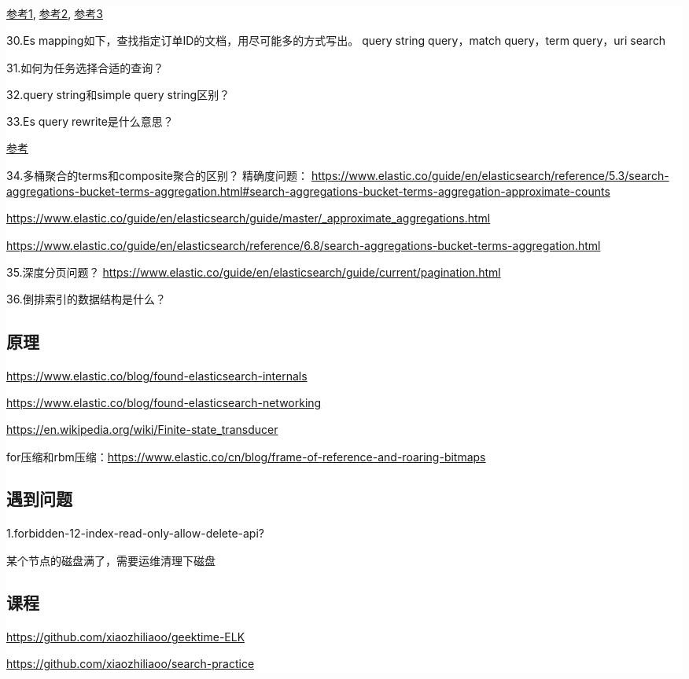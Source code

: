 [参考1](https://www.elastic.co/guide/en/elasticsearch/reference/current/search-uri-request.html),
[参考2](https://www.elastic.co/guide/en/elasticsearch/reference/current/query-dsl-query-string-query.html),
[参考3](https://www.elastic.co/guide/en/elasticsearch/reference/6.8/search-uri-request.html#_parameters_3)

30.Es mapping如下，查找指定订单ID的文档，用尽可能多的方式写出。
query string query，match query，term query，uri search

31.如何为任务选择合适的查询？

32.query string和simple query string区别？

33.Es query rewrite是什么意思？

[参考](https://www.elastic.co/guide/en/elasticsearch/reference/current/query-dsl-multi-term-rewrite.html)

34.多桶聚合的terms和composite聚合的区别？
精确度问题：
https://www.elastic.co/guide/en/elasticsearch/reference/5.3/search-aggregations-bucket-terms-aggregation.html#search-aggregations-bucket-terms-aggregation-approximate-counts

https://www.elastic.co/guide/en/elasticsearch/guide/master/_approximate_aggregations.html

https://www.elastic.co/guide/en/elasticsearch/reference/6.8/search-aggregations-bucket-terms-aggregation.html

35.深度分页问题？
https://www.elastic.co/guide/en/elasticsearch/guide/current/pagination.html


36.倒排索引的数据结构是什么？

## 原理

https://www.elastic.co/blog/found-elasticsearch-internals

https://www.elastic.co/blog/found-elasticsearch-networking

https://en.wikipedia.org/wiki/Finite-state_transducer

for压缩和rbm压缩：https://www.elastic.co/cn/blog/frame-of-reference-and-roaring-bitmaps


## 遇到问题

1.forbidden-12-index-read-only-allow-delete-api?

某个节点的磁盘满了，需要运维清理下磁盘



## 课程

https://github.com/xiaozhiliaoo/geektime-ELK

https://github.com/xiaozhiliaoo/search-practice

